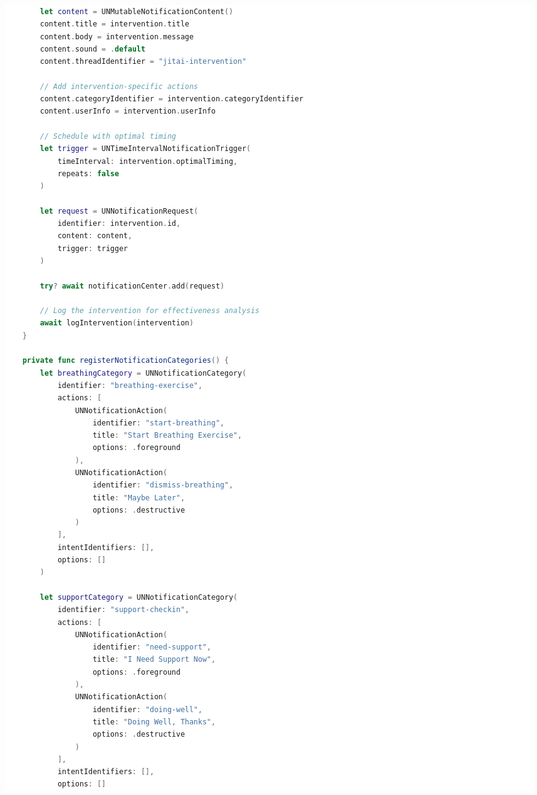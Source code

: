 ```swift
        let content = UNMutableNotificationContent()
        content.title = intervention.title
        content.body = intervention.message
        content.sound = .default
        content.threadIdentifier = "jitai-intervention"

        // Add intervention-specific actions
        content.categoryIdentifier = intervention.categoryIdentifier
        content.userInfo = intervention.userInfo

        // Schedule with optimal timing
        let trigger = UNTimeIntervalNotificationTrigger(
            timeInterval: intervention.optimalTiming,
            repeats: false
        )

        let request = UNNotificationRequest(
            identifier: intervention.id,
            content: content,
            trigger: trigger
        )

        try? await notificationCenter.add(request)

        // Log the intervention for effectiveness analysis
        await logIntervention(intervention)
    }

    private func registerNotificationCategories() {
        let breathingCategory = UNNotificationCategory(
            identifier: "breathing-exercise",
            actions: [
                UNNotificationAction(
                    identifier: "start-breathing",
                    title: "Start Breathing Exercise",
                    options: .foreground
                ),
                UNNotificationAction(
                    identifier: "dismiss-breathing",
                    title: "Maybe Later",
                    options: .destructive
                )
            ],
            intentIdentifiers: [],
            options: []
        )

        let supportCategory = UNNotificationCategory(
            identifier: "support-checkin",
            actions: [
                UNNotificationAction(
                    identifier: "need-support",
                    title: "I Need Support Now",
                    options: .foreground
                ),
                UNNotificationAction(
                    identifier: "doing-well",
                    title: "Doing Well, Thanks",
                    options: .destructive
                )
            ],
            intentIdentifiers: [],
            options: []
```